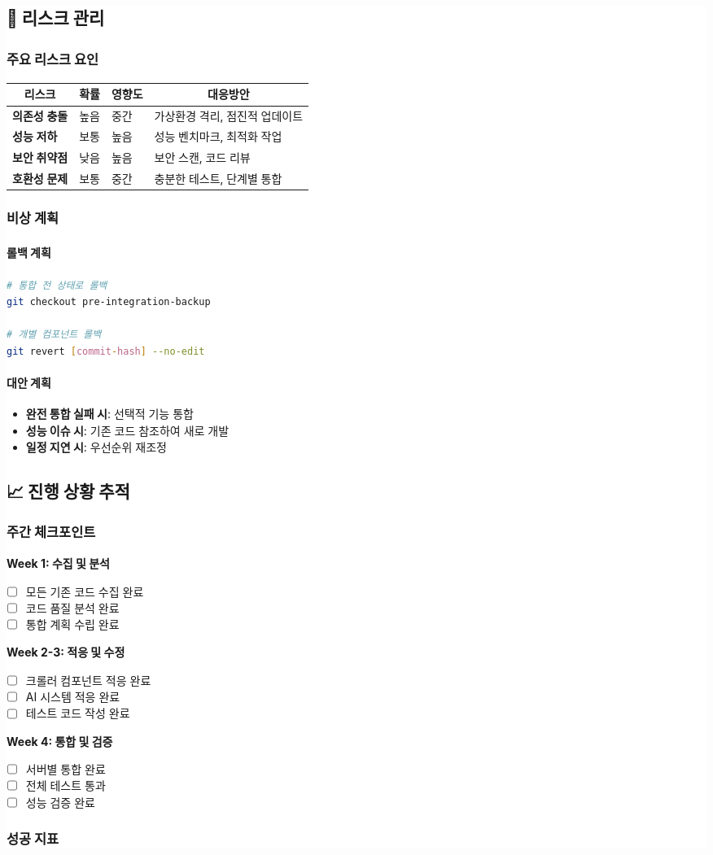 ## 🚨 리스크 관리

### 주요 리스크 요인

| 리스크 | 확률 | 영향도 | 대응방안 |
|--------|------|--------|----------|
| **의존성 충돌** | 높음 | 중간 | 가상환경 격리, 점진적 업데이트 |
| **성능 저하** | 보통 | 높음 | 성능 벤치마크, 최적화 작업 |
| **보안 취약점** | 낮음 | 높음 | 보안 스캔, 코드 리뷰 |
| **호환성 문제** | 보통 | 중간 | 충분한 테스트, 단계별 통합 |

### 비상 계획

#### 롤백 계획
```bash
# 통합 전 상태로 롤백
git checkout pre-integration-backup

# 개별 컴포넌트 롤백
git revert [commit-hash] --no-edit
```

#### 대안 계획
- **완전 통합 실패 시**: 선택적 기능 통합
- **성능 이슈 시**: 기존 코드 참조하여 새로 개발
- **일정 지연 시**: 우선순위 재조정

## 📈 진행 상황 추적

### 주간 체크포인트

**Week 1: 수집 및 분석**
- [ ] 모든 기존 코드 수집 완료
- [ ] 코드 품질 분석 완료
- [ ] 통합 계획 수립 완료

**Week 2-3: 적응 및 수정**
- [ ] 크롤러 컴포넌트 적응 완료
- [ ] AI 시스템 적응 완료
- [ ] 테스트 코드 작성 완료

**Week 4: 통합 및 검증**
- [ ] 서버별 통합 완료
- [ ] 전체 테스트 통과
- [ ] 성능 검증 완료

### 성공 지표
